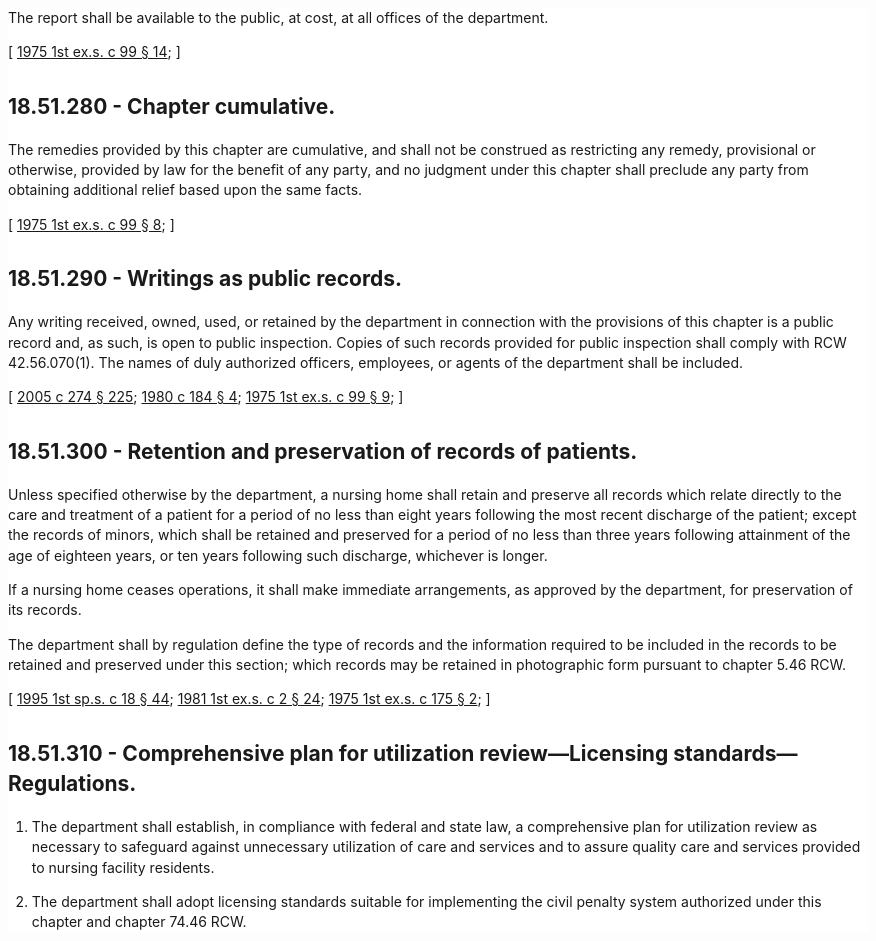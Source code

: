 The report shall be available to the public, at cost, at all offices of the department.

\[ [1975 1st ex.s. c 99 § 14](https://leg.wa.gov/CodeReviser/documents/sessionlaw/1975ex1c99.pdf?cite=1975%201st%20ex.s.%20c%2099%20§%2014); \]

## 18.51.280 - Chapter cumulative.
The remedies provided by this chapter are cumulative, and shall not be construed as restricting any remedy, provisional or otherwise, provided by law for the benefit of any party, and no judgment under this chapter shall preclude any party from obtaining additional relief based upon the same facts.

\[ [1975 1st ex.s. c 99 § 8](https://leg.wa.gov/CodeReviser/documents/sessionlaw/1975ex1c99.pdf?cite=1975%201st%20ex.s.%20c%2099%20§%208); \]

## 18.51.290 - Writings as public records.
Any writing received, owned, used, or retained by the department in connection with the provisions of this chapter is a public record and, as such, is open to public inspection. Copies of such records provided for public inspection shall comply with RCW 42.56.070(1). The names of duly authorized officers, employees, or agents of the department shall be included.

\[ [2005 c 274 § 225](https://lawfilesext.leg.wa.gov/biennium/2005-06/Pdf/Bills/Session%20Laws/House/1133-S.SL.pdf?cite=2005%20c%20274%20§%20225); [1980 c 184 § 4](https://leg.wa.gov/CodeReviser/documents/sessionlaw/1980c184.pdf?cite=1980%20c%20184%20§%204); [1975 1st ex.s. c 99 § 9](https://leg.wa.gov/CodeReviser/documents/sessionlaw/1975ex1c99.pdf?cite=1975%201st%20ex.s.%20c%2099%20§%209); \]

## 18.51.300 - Retention and preservation of records of patients.
Unless specified otherwise by the department, a nursing home shall retain and preserve all records which relate directly to the care and treatment of a patient for a period of no less than eight years following the most recent discharge of the patient; except the records of minors, which shall be retained and preserved for a period of no less than three years following attainment of the age of eighteen years, or ten years following such discharge, whichever is longer.

If a nursing home ceases operations, it shall make immediate arrangements, as approved by the department, for preservation of its records.

The department shall by regulation define the type of records and the information required to be included in the records to be retained and preserved under this section; which records may be retained in photographic form pursuant to chapter 5.46 RCW.

\[ [1995 1st sp.s. c 18 § 44](https://lawfilesext.leg.wa.gov/biennium/1995-96/Pdf/Bills/Session%20Laws/House/1908-S2.SL.pdf?cite=1995%201st%20sp.s.%20c%2018%20§%2044); [1981 1st ex.s. c 2 § 24](https://leg.wa.gov/CodeReviser/documents/sessionlaw/1981ex1c2.pdf?cite=1981%201st%20ex.s.%20c%202%20§%2024); [1975 1st ex.s. c 175 § 2](https://leg.wa.gov/CodeReviser/documents/sessionlaw/1975ex1c175.pdf?cite=1975%201st%20ex.s.%20c%20175%20§%202); \]

## 18.51.310 - Comprehensive plan for utilization review—Licensing standards—Regulations.
1. The department shall establish, in compliance with federal and state law, a comprehensive plan for utilization review as necessary to safeguard against unnecessary utilization of care and services and to assure quality care and services provided to nursing facility residents.

2. The department shall adopt licensing standards suitable for implementing the civil penalty system authorized under this chapter and chapter 74.46 RCW.
